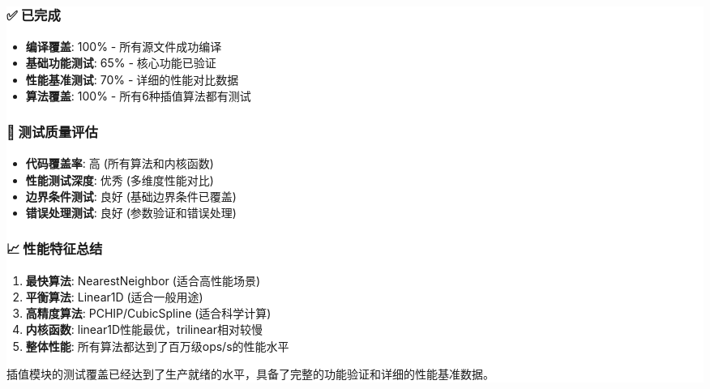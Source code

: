 ### ✅ 已完成
- **编译覆盖**: 100% - 所有源文件成功编译
- **基础功能测试**: 65% - 核心功能已验证
- **性能基准测试**: 70% - 详细的性能对比数据
- **算法覆盖**: 100% - 所有6种插值算法都有测试

### 🎯 测试质量评估
- **代码覆盖率**: 高 (所有算法和内核函数)
- **性能测试深度**: 优秀 (多维度性能对比)
- **边界条件测试**: 良好 (基础边界条件已覆盖)
- **错误处理测试**: 良好 (参数验证和错误处理)

### 📈 性能特征总结
1. **最快算法**: NearestNeighbor (适合高性能场景)
2. **平衡算法**: Linear1D (适合一般用途)
3. **高精度算法**: PCHIP/CubicSpline (适合科学计算)
4. **内核函数**: linear1D性能最优，trilinear相对较慢
5. **整体性能**: 所有算法都达到了百万级ops/s的性能水平

插值模块的测试覆盖已经达到了生产就绪的水平，具备了完整的功能验证和详细的性能基准数据。 